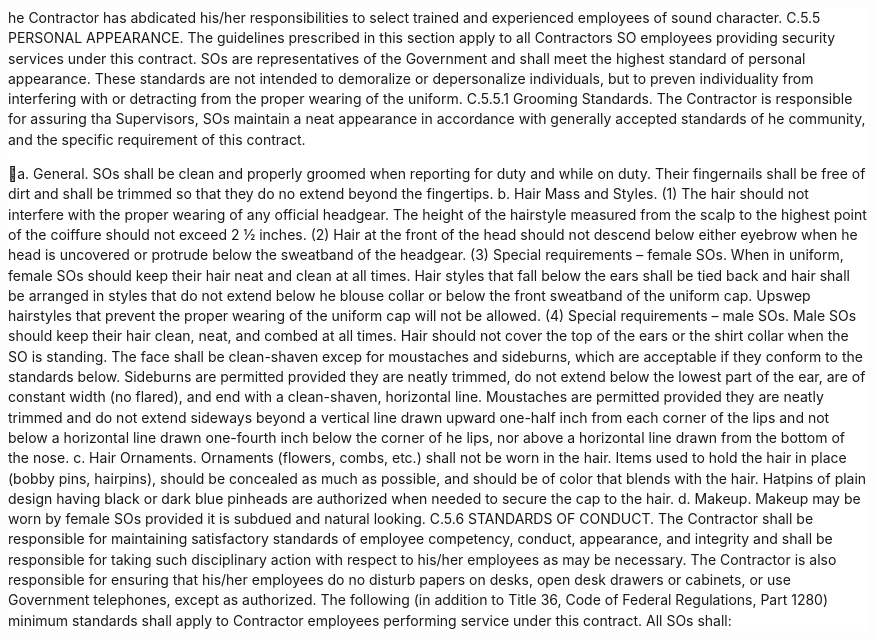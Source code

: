 he Contractor has abdicated his/her responsibilities to select trained and experienced employees
of sound character.
C.5.5
PERSONAL APPEARANCE. The guidelines prescribed in this section apply to
all Contractors SO employees providing security services under this contract. SOs are
representatives of the Government and shall meet the highest standard of personal appearance.
These standards are not intended to demoralize or depersonalize individuals, but to preven
individuality from interfering with or detracting from the proper wearing of the uniform.
C.5.5.1
Grooming Standards. The Contractor is responsible for assuring tha
Supervisors, SOs maintain a neat appearance in accordance with generally accepted standards of
he community, and the specific requirement of this contract.

a.
General. SOs shall be clean and properly groomed when reporting for duty and
while on duty. Their fingernails shall be free of dirt and shall be trimmed so that they do no
extend beyond the fingertips.
b.
Hair Mass and Styles.
(1) The hair should not interfere with the proper wearing of any official headgear.
The height of the hairstyle measured from the scalp to the highest point of the
coiffure should not exceed 2 ½ inches.
(2) Hair at the front of the head should not descend below either eyebrow when
he head is uncovered or protrude below the sweatband of the headgear.
(3) Special requirements – female SOs. When in uniform, female SOs should
keep their hair neat and clean at all times. Hair styles that fall below the ears
shall be tied back and hair shall be arranged in styles that do not extend below
he blouse collar or below the front sweatband of the uniform cap. Upswep
hairstyles that prevent the proper wearing of the uniform cap will not be
allowed.
(4) Special requirements – male SOs. Male SOs should keep their hair clean,
neat, and combed at all times. Hair should not cover the top of the ears or the
shirt collar when the SO is standing. The face shall be clean-shaven excep
for moustaches and sideburns, which are acceptable if they conform to the
standards below. Sideburns are permitted provided they are neatly trimmed,
do not extend below the lowest part of the ear, are of constant width (no
flared), and end with a clean-shaven, horizontal line. Moustaches are
permitted provided they are neatly trimmed and do not extend sideways
beyond a vertical line drawn upward one-half inch from each corner of the
lips and not below a horizontal line drawn one-fourth inch below the corner of
he lips, nor above a horizontal line drawn from the bottom of the nose.
c.
Hair Ornaments. Ornaments (flowers, combs, etc.) shall not be worn in the hair.
Items used to hold the hair in place (bobby pins, hairpins), should be concealed as much as
possible, and should be of color that blends with the hair. Hatpins of plain design having black
or dark blue pinheads are authorized when needed to secure the cap to the hair.
d.
Makeup. Makeup may be worn by female SOs provided it is subdued and
natural looking.
C.5.6
STANDARDS OF CONDUCT. The Contractor shall be responsible for
maintaining satisfactory standards of employee competency, conduct, appearance, and integrity
and shall be responsible for taking such disciplinary action with respect to his/her employees as
may be necessary. The Contractor is also responsible for ensuring that his/her employees do no
disturb papers on desks, open desk drawers or cabinets, or use Government telephones, except as
authorized. The following (in addition to Title 36, Code of Federal Regulations, Part 1280)
minimum standards shall apply to Contractor employees performing service under this contract.
All SOs shall:
